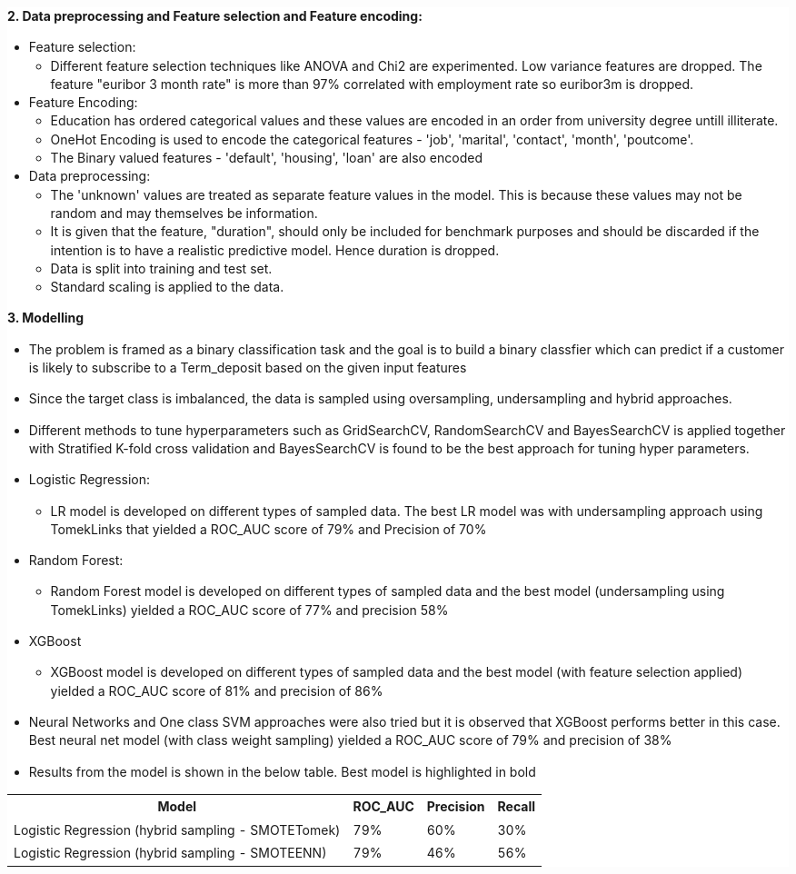 **2. Data preprocessing and Feature selection and Feature encoding:**

- Feature selection:
  - Different feature selection techniques like ANOVA and Chi2 are experimented. Low variance features are dropped. The feature "euribor 3 month rate" is more than 97% correlated with employment rate so euribor3m is dropped.
- Feature Encoding:
  - Education has ordered categorical values and these values are encoded in an order from university degree untill illiterate. 
  - OneHot Encoding is used to encode the categorical features - 'job', 'marital', 'contact', 'month', 'poutcome'. 
  - The Binary valued features - 'default', 'housing', 'loan' are also encoded
- Data preprocessing:
  - The 'unknown' values are treated as separate feature values in the model. This is because these values may not be random and may themselves be information.
  - It is given that the feature, "duration", should only be included for benchmark purposes and should be discarded if the intention is to have a realistic predictive model. Hence duration is dropped.
  - Data is split into training and test set.
  - Standard scaling is applied to the data.

**3. Modelling**

- The problem is framed as a binary classification task and the goal is to build a binary classfier which can predict if a customer is likely to subscribe to a Term_deposit based on the given input features
- Since the target class is imbalanced, the data is sampled using oversampling, undersampling and hybrid approaches.
- Different methods to tune hyperparameters such as GridSearchCV, RandomSearchCV and BayesSearchCV is applied together with Stratified K-fold cross validation and BayesSearchCV is found to be the best approach for tuning hyper parameters.
- Logistic Regression:
    - LR model is developed on different types of sampled data. The best LR model was with undersampling approach using TomekLinks that yielded a ROC_AUC score of 79% and Precision of 70%
- Random Forest:
    - Random Forest model is developed on different types of sampled data and the best model (undersampling using TomekLinks) yielded a ROC_AUC score of 77% and precision 58%
- XGBoost
    - XGBoost model is developed on different types of sampled data and the best model (with feature selection applied)
    yielded a ROC_AUC score of 81% and precision of 86%
- Neural Networks and One class SVM approaches were also tried but it is observed that XGBoost performs better in this case. Best neural net model (with class weight sampling) yielded a ROC_AUC score of 79% and precision of 38%

- Results from the model is shown in the below table. Best model is highlighted in bold

<table>
  <tr>
    <th>Model</th>
    <th>ROC_AUC</th>
    <th>Precision</th>
    <th>Recall</th>
  </tr>
  <tr>
    <td>Logistic Regression (hybrid sampling - SMOTETomek)</td>
    <td>79%</td>
    <td>60%</td>
    <td>30%</td>
  </tr>
   <tr>
    <td>Logistic Regression (hybrid sampling - SMOTEENN)</td>
    <td>79%</td>
    <td>46%</td>
    <td>56%</td>
  </tr>
  <tr>